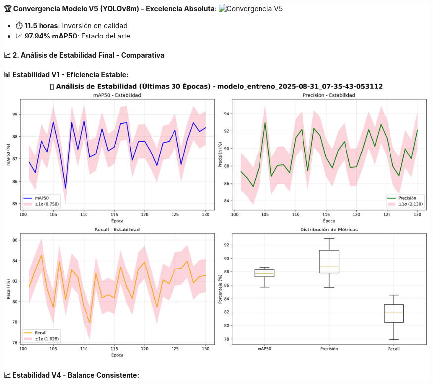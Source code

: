 **🏆 Convergencia Modelo V5 (YOLOv8m) - Excelencia Absoluta:**
![Convergencia V5](./runs/detect/modelo_entrenado_v5/results.png)
- ⏱️ **11.5 horas**: Inversión en calidad
- 📈 **97.94% mAP50**: Estado del arte

#### 📈 **2. Análisis de Estabilidad Final - Comparativa**

**📊 Estabilidad V1 - Eficiencia Estable:**
![Estabilidad V1](./graficos_informe/modelo_entreno_2025-08-31_07-35-43-053112_stability.png)

**📈 Estabilidad V4 - Balance Consistente:**